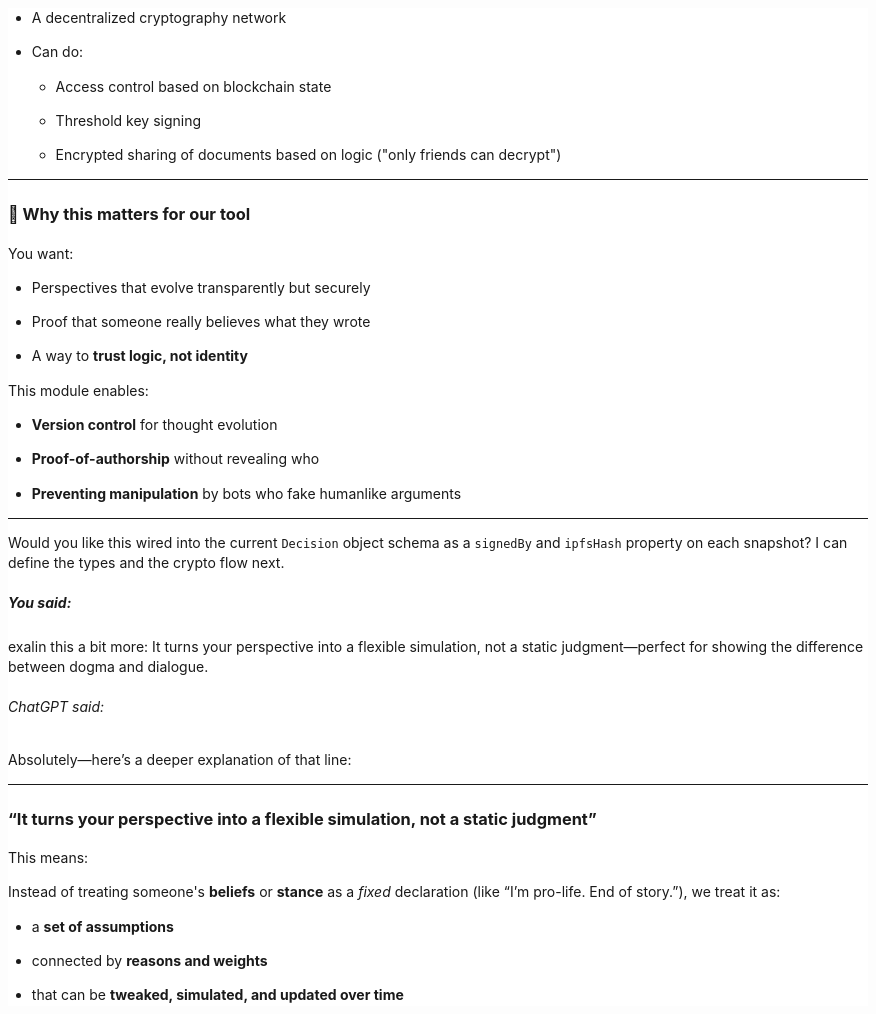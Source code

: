 - A decentralized cryptography network
    
- Can do:
    
    - Access control based on blockchain state
        
    - Threshold key signing
        
    - Encrypted sharing of documents based on logic ("only friends can decrypt")
        

---

### 🧠 Why this matters for our tool

You want:

- Perspectives that evolve transparently but securely
    
- Proof that someone really believes what they wrote
    
- A way to **trust logic, not identity**
    

This module enables:

- **Version control** for thought evolution
    
- **Proof-of-authorship** without revealing who
    
- **Preventing manipulation** by bots who fake humanlike arguments
    

---

Would you like this wired into the current `Decision` object schema as a `signedBy` and `ipfsHash` property on each snapshot? I can define the types and the crypto flow next.

##### You said:

exalin this a bit more: It turns your perspective into a flexible simulation, not a static judgment—perfect for showing the difference between dogma and dialogue.

###### ChatGPT said:

Absolutely—here’s a deeper explanation of that line:

---

### **“It turns your perspective into a flexible simulation, not a static judgment”**

This means:

Instead of treating someone's **beliefs** or **stance** as a _fixed_ declaration (like “I’m pro-life. End of story.”), we treat it as:

- a **set of assumptions**
    
- connected by **reasons and weights**
    
- that can be **tweaked, simulated, and updated over time**
    